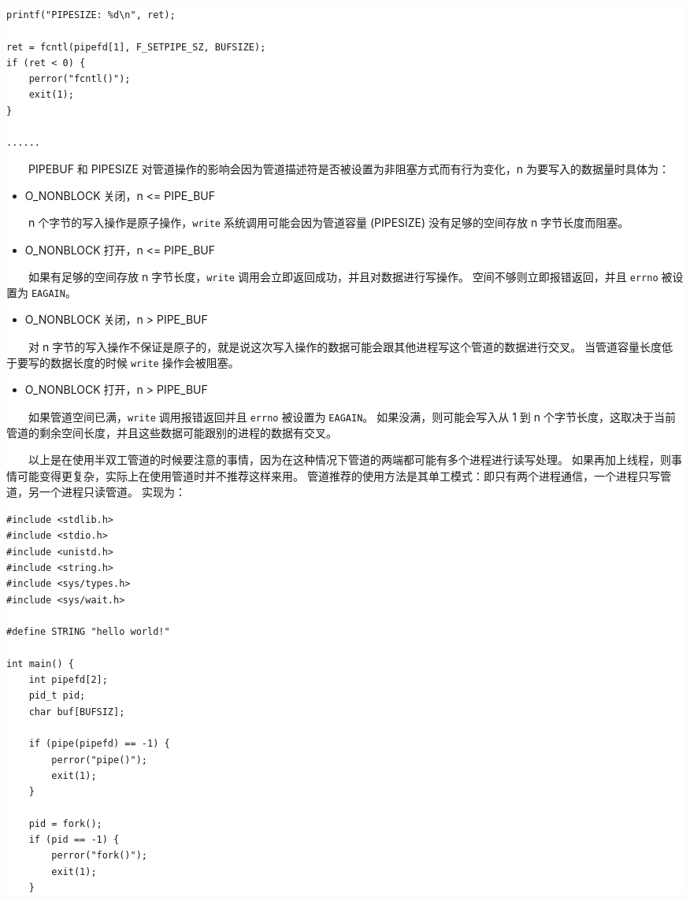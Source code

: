     printf("PIPESIZE: %d\n", ret);
    
    ret = fcntl(pipefd[1], F_SETPIPE_SZ, BUFSIZE);
    if (ret < 0) {
        perror("fcntl()");
        exit(1);
    }
    
    ......
    
&emsp;&emsp;PIPEBUF 和 PIPESIZE 对管道操作的影响会因为管道描述符是否被设置为非阻塞方式而有行为变化，n 为要写入的数据量时具体为：

+ O_NONBLOCK 关闭，n <= PIPE_BUF

&emsp;&emsp;n 个字节的写入操作是原子操作，<code>write</code> 系统调用可能会因为管道容量 (PIPESIZE) 没有足够的空间存放 n 字节长度而阻塞。

+ O_NONBLOCK 打开，n <= PIPE_BUF

&emsp;&emsp;如果有足够的空间存放 n 字节长度，<code>write</code> 调用会立即返回成功，并且对数据进行写操作。
空间不够则立即报错返回，并且 <code>errno</code> 被设置为 <code>EAGAIN</code>。

+ O_NONBLOCK 关闭，n > PIPE_BUF

&emsp;&emsp;对 n 字节的写入操作不保证是原子的，就是说这次写入操作的数据可能会跟其他进程写这个管道的数据进行交叉。
当管道容量长度低于要写的数据长度的时候 <code>write</code> 操作会被阻塞。

+ O_NONBLOCK 打开，n > PIPE_BUF

&emsp;&emsp;如果管道空间已满，<code>write</code> 调用报错返回并且 <code>errno</code> 被设置为 <code>EAGAIN</code>。
如果没满，则可能会写入从 1 到 n 个字节长度，这取决于当前管道的剩余空间长度，并且这些数据可能跟别的进程的数据有交叉。

&emsp;&emsp;以上是在使用半双工管道的时候要注意的事情，因为在这种情况下管道的两端都可能有多个进程进行读写处理。
如果再加上线程，则事情可能变得更复杂，实际上在使用管道时并不推荐这样来用。
管道推荐的使用方法是其单工模式：即只有两个进程通信，一个进程只写管道，另一个进程只读管道。
实现为：

    #include <stdlib.h>
    #include <stdio.h>
    #include <unistd.h>
    #include <string.h>
    #include <sys/types.h>
    #include <sys/wait.h>
    
    #define STRING "hello world!"
    
    int main() {
        int pipefd[2];
        pid_t pid;
        char buf[BUFSIZ];
    
        if (pipe(pipefd) == -1) {
            perror("pipe()");
            exit(1);
        }
    
        pid = fork();
        if (pid == -1) {
            perror("fork()");
            exit(1);
        }
    